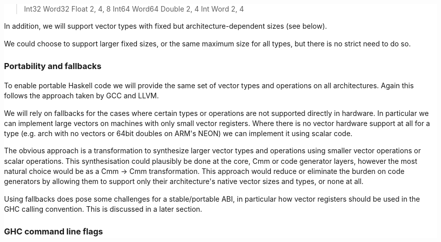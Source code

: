 > </th></tr>
> <tr><th> Int32 </th>
> <th> Word32 </th>
> <th> Float  </th>
> <th> 2, 4, 8         
> </th></tr>
> <tr><th> Int64 </th>
> <th> Word64 </th>
> <th> Double </th>
> <th> 2, 4            
> </th></tr>
> <tr><th> Int   </th>
> <th> Word   </th>
> <th>        </th>
> <th> 2, 4            
> </th></tr></table>
>
>


In addition, we will support vector types with fixed but architecture-dependent sizes (see below).



We could choose to support larger fixed sizes, or the same maximum size for all types, but there is no strict need to do so.


### Portability and fallbacks



To enable portable Haskell code we will provide the same set of vector types and operations on all architectures. Again this follows the approach taken by GCC and LLVM.



We will rely on fallbacks for the cases where certain types or operations are not supported directly in hardware. In particular we can implement large vectors on machines with only small vector registers. Where there is no vector hardware support at all for a type (e.g. arch with no vectors or 64bit doubles on ARM's NEON) we can implement it using scalar code.



The obvious approach is a transformation to synthesize larger vector types and operations using smaller vector operations or scalar operations. This synthesisation could plausibly be done at the core, Cmm or code generator layers, however the most natural choice would be as a Cmm -\> Cmm transformation. This approach would reduce or eliminate the burden on code generators by allowing them to support only their architecture's native vector sizes and types, or none at all.



Using fallbacks does pose some challenges for a stable/portable ABI, in particular how vector registers should be used in the GHC calling convention. This is discussed in a later section.


### GHC command line flags


